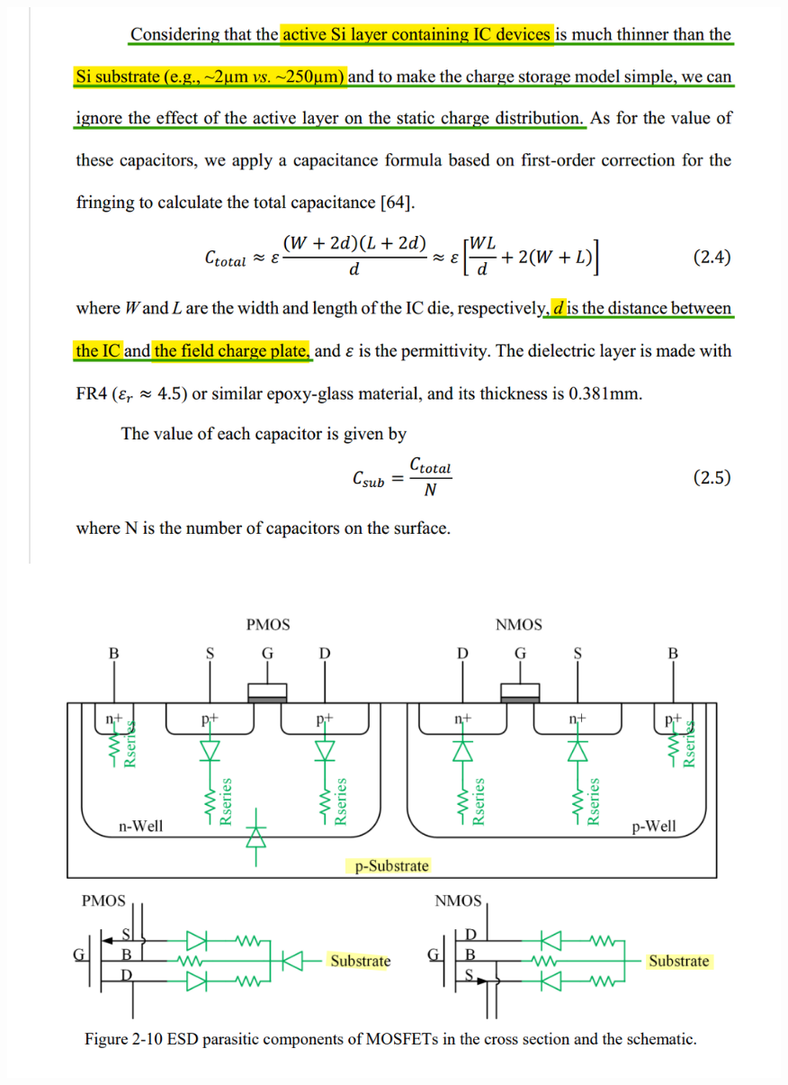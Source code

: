 > ![image-20251030233715548](esd-latchup/image-20251030233715548.png)

![image-20251030232957818](esd-latchup/image-20251030232957818.png)
